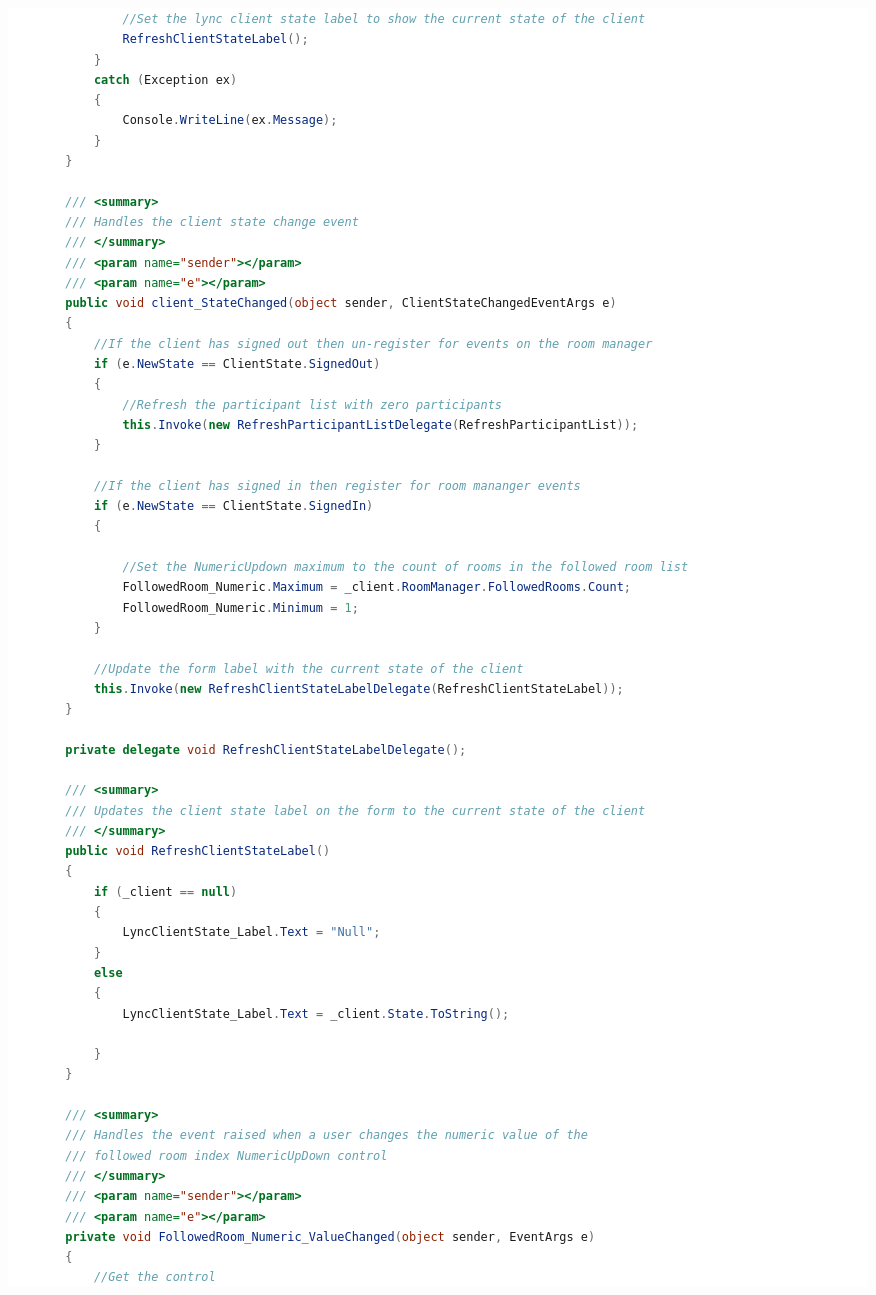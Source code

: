 ```csharp
                //Set the lync client state label to show the current state of the client
                RefreshClientStateLabel();
            }
            catch (Exception ex)
            {
                Console.WriteLine(ex.Message);
            }
        }

        /// <summary>
        /// Handles the client state change event
        /// </summary>
        /// <param name="sender"></param>
        /// <param name="e"></param>
        public void client_StateChanged(object sender, ClientStateChangedEventArgs e)
        {
            //If the client has signed out then un-register for events on the room manager
            if (e.NewState == ClientState.SignedOut)
            {
                //Refresh the participant list with zero participants
                this.Invoke(new RefreshParticipantListDelegate(RefreshParticipantList));
            }

            //If the client has signed in then register for room mananger events
            if (e.NewState == ClientState.SignedIn)
            {

                //Set the NumericUpdown maximum to the count of rooms in the followed room list
                FollowedRoom_Numeric.Maximum = _client.RoomManager.FollowedRooms.Count;
                FollowedRoom_Numeric.Minimum = 1;
            }

            //Update the form label with the current state of the client
            this.Invoke(new RefreshClientStateLabelDelegate(RefreshClientStateLabel));
        }

        private delegate void RefreshClientStateLabelDelegate();

        /// <summary>
        /// Updates the client state label on the form to the current state of the client
        /// </summary>
        public void RefreshClientStateLabel()
        {
            if (_client == null)
            {
                LyncClientState_Label.Text = "Null";
            }
            else
            {
                LyncClientState_Label.Text = _client.State.ToString();

            }
        }

        /// <summary>
        /// Handles the event raised when a user changes the numeric value of the
        /// followed room index NumericUpDown control
        /// </summary>
        /// <param name="sender"></param>
        /// <param name="e"></param>
        private void FollowedRoom_Numeric_ValueChanged(object sender, EventArgs e)
        {
            //Get the control
```